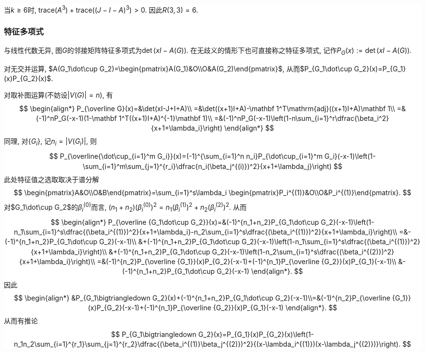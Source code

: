 当$k\geq6$时, $\mathrm{trace}(A^3)+\mathrm{trace}((J-I-A)^3)>0$. 因此$R(3,3)=6$. 

### 特征多项式

与线性代数无异, 图$G$的邻接矩阵特征多项式为$\det(xI-A(G))$. 在无歧义的情形下也可直接称之特征多项式, 记作$P_G(x):=\det(xI-A(G))$.

对无交并运算, $A(G_1\dot\cup G_2)=\begin{pmatrix}A(G_1)&O\\O&A(G_2)\end{pmatrix}$, 从而$P_{G_1\dot\cup G_2}(x)=P_{G_1}(x)P_{G_2}(x)$.

对取补图运算(不妨设$|V(G)|=n$), 有
$$
\begin{align*}
P_{\overline G}(x)=&\det(xI-J+I+A)\\
=&\det((x+1)I+A)-\mathbf 1^T\mathrm{adj}((x+1)I+A)\mathbf 1\\
=&(-1)^nP_G(-x-1)(1-\mathbf 1^T((x+1)I+A)^{-1}\mathbf 1)\\
=&(-1)^nP_G(-x-1)\left(1-n\sum_{i=1}^r\dfrac{\beta_i^2}{x+1+\lambda_i}\right)
\end{align*}
$$
同理, 对$\{G_i\}$, 记$n_i=|V(G_i)|$, 则
$$
P_{\overline{\dot\cup_{i=1}^m G_i}}(x)=(-1)^{\sum_{i=1}^n n_i}P_{\dot\cup_{i=1}^m G_i}(-x-1)\left(1-\sum_{i=1}^m\sum_{j=1}^{r_i}\dfrac{n_i(\beta_j^{(i)})^2}{x+1+\lambda_j}\right)
$$
此处特征值之选取取决于谱分解
$$
\begin{pmatrix}A&O\\O&B\end{pmatrix}=\sum_{i=1}^s\lambda_i \begin{pmatrix}P_i^{(1)}&O\\O&P_i^{(1)}\end{pmatrix}.
$$
对$G_1\dot\cup G_2$的$\beta^{(0)}_i$而言, $(n_1+n_2)(\beta_i^{(0)})^2=n_1(\beta_i^{(1)})^2+n_2(\beta_i^{(2)})^2$. 从而
$$
\begin{align*}
P_{\overline {G_1\dot\cup G_2}}(x)=&(-1)^{n_1+n_2}P_{G_1\dot\cup G_2}(-x-1)\left(1-n_1\sum_{i=1}^s\dfrac{(\beta_i^{(1)})^2}{x+1+\lambda_i}-n_2\sum_{i=1}^s\dfrac{(\beta_i^{(1)})^2}{x+1+\lambda_i}\right)\\
=&-(-1)^{n_1+n_2}P_{G_1\dot\cup G_2}(-x-1)\\
&+(-1)^{n_1+n_2}P_{G_1\dot\cup G_2}(-x-1)\left(1-n_1\sum_{i=1}^s\dfrac{(\beta_i^{(1)})^2}{x+1+\lambda_i}\right)\\
&+(-1)^{n_1+n_2}P_{G_1\dot\cup G_2}(-x-1)\left(1-n_2\sum_{i=1}^s\dfrac{(\beta_i^{(2)})^2}{x+1+\lambda_i}\right)\\
=&(-1)^{n_2}P_{\overline {G_1}}(x)P_{G_2}(-x-1)+(-1)^{n_1}P_{\overline {G_2}}(x)P_{G_1}(-x-1)\\
&-(-1)^{n_1+n_2}P_{G_1\dot\cup G_2}(-x-1)
\end{align*}.
$$
因此
$$
\begin{align*}
&P_{G_1\bigtriangledown G_2}(x)+(-1)^{n_1+n_2}P_{G_1\dot\cup G_2}(-x-1)\\=&(-1)^{n_2}P_{\overline {G_1}}(x)P_{G_2}(-x-1)+(-1)^{n_1}P_{\overline {G_2}}(x)P_{G_1}(-x-1)
\end{align*}.
$$
从而有推论
$$
P_{G_1\bigtriangledown G_2}(x)=P_{G_1}(x)P_{G_2}(x)\left(1-n_1n_2\sum_{i=1}^{r_1}\sum_{j=1}^{r_2}\dfrac{(\beta_i^{(1)}\beta_j^{(2)})^2}{(x-\lambda_i^{(1)})(x-\lambda_j^{(2)})}\right).
$$
